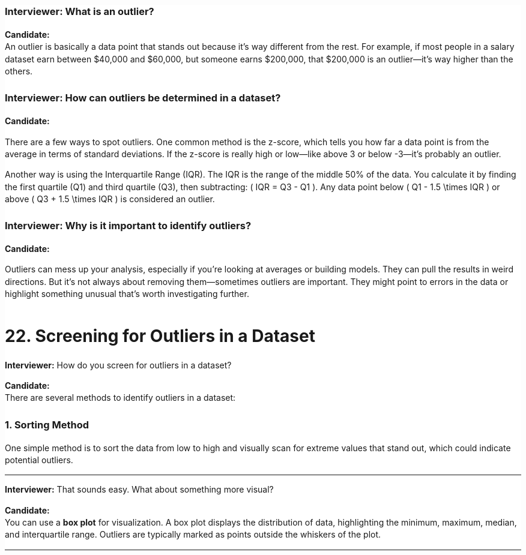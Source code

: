 
### **Interviewer:** What is an outlier?  

**Candidate:**  
An outlier is basically a data point that stands out because it’s way different from the rest. For example, if most people in a salary dataset earn between $40,000 and $60,000, but someone earns $200,000, that $200,000 is an outlier—it’s way higher than the others.  

### **Interviewer:** How can outliers be determined in a dataset?  

**Candidate:**  
 
There are a few ways to spot outliers. One common method is the z-score, which tells you how far a data point is from the average in terms of standard deviations. If the z-score is really high or low—like above 3 or below -3—it’s probably an outlier.  

Another way is using the Interquartile Range (IQR). The IQR is the range of the middle 50% of the data. You calculate it by finding the first quartile (Q1) and third quartile (Q3), then subtracting: \( IQR = Q3 - Q1 \). Any data point below \( Q1 - 1.5 \times IQR \) or above \( Q3 + 1.5 \times IQR \) is considered an outlier.  

### **Interviewer:** Why is it important to identify outliers?  

**Candidate:**  

Outliers can mess up your analysis, especially if you’re looking at averages or building models. They can pull the results in weird directions. But it’s not always about removing them—sometimes outliers are important. They might point to errors in the data or highlight something unusual that’s worth investigating further. 

# 22. Screening for Outliers in a Dataset  


**Interviewer:** How do you screen for outliers in a dataset?  

**Candidate:**  
There are several methods to identify outliers in a dataset:  

### **1. Sorting Method**  
One simple method is to sort the data from low to high and visually scan for extreme values that stand out, which could indicate potential outliers.  

---

**Interviewer:** That sounds easy. What about something more visual?  

**Candidate:**  
You can use a **box plot** for visualization. A box plot displays the distribution of data, highlighting the minimum, maximum, median, and interquartile range. Outliers are typically marked as points outside the whiskers of the plot.  

---
